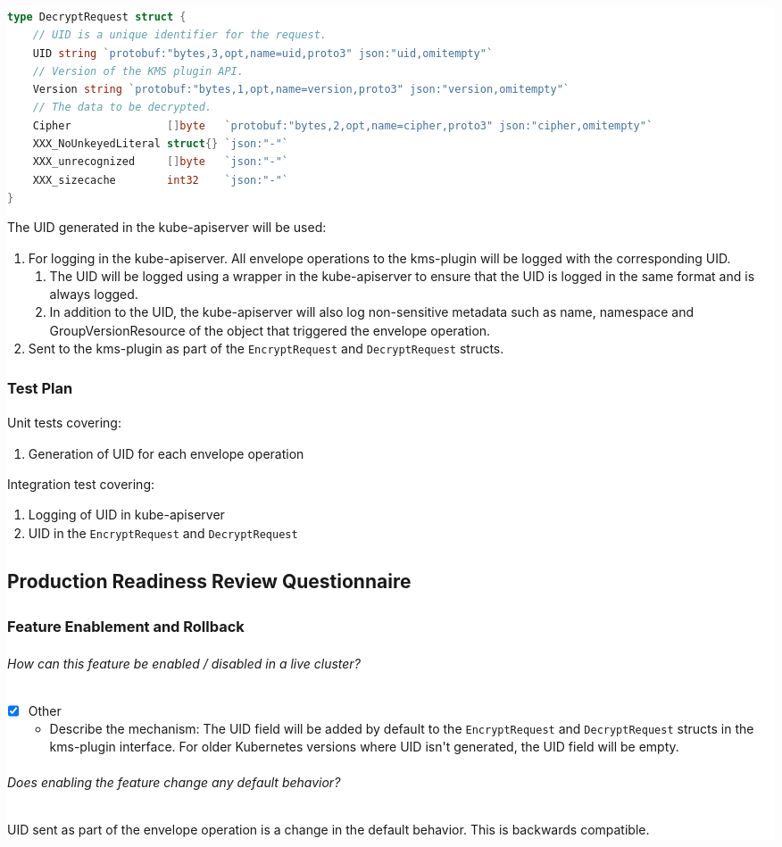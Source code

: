 ```go
type DecryptRequest struct {
	// UID is a unique identifier for the request.
	UID string `protobuf:"bytes,3,opt,name=uid,proto3" json:"uid,omitempty"`
	// Version of the KMS plugin API.
	Version string `protobuf:"bytes,1,opt,name=version,proto3" json:"version,omitempty"`
	// The data to be decrypted.
	Cipher               []byte   `protobuf:"bytes,2,opt,name=cipher,proto3" json:"cipher,omitempty"`
	XXX_NoUnkeyedLiteral struct{} `json:"-"`
	XXX_unrecognized     []byte   `json:"-"`
	XXX_sizecache        int32    `json:"-"`
}
```

The UID generated in the kube-apiserver will be used:

1. For logging in the kube-apiserver. All envelope operations to the kms-plugin will be logged with the corresponding UID.
   1. The UID will be logged using a wrapper in the kube-apiserver to ensure that the UID is logged in the same format and is always logged.
   2. In addition to the UID, the kube-apiserver will also log non-sensitive metadata such as name, namespace and GroupVersionResource of the object that triggered the envelope operation.
2. Sent to the kms-plugin as part of the `EncryptRequest` and `DecryptRequest` structs.

### Test Plan

Unit tests covering:

1. Generation of UID for each envelope operation

Integration test covering:

1. Logging of UID in kube-apiserver
2. UID in the `EncryptRequest` and `DecryptRequest`

## Production Readiness Review Questionnaire

### Feature Enablement and Rollback

###### How can this feature be enabled / disabled in a live cluster?



- [x] Other
  - Describe the mechanism: The UID field will be added by default to the `EncryptRequest` and `DecryptRequest` structs in the kms-plugin interface. For older Kubernetes versions where UID isn't generated, the UID field will be empty.

###### Does enabling the feature change any default behavior?

UID sent as part of the envelope operation is a change in the default behavior. This is backwards compatible.


[kubernetes.io]: https://kubernetes.io/
[kubernetes/enhancements]: https://git.k8s.io/enhancements
[kubernetes/kubernetes]: https://git.k8s.io/kubernetes
[kubernetes/website]: https://git.k8s.io/website
